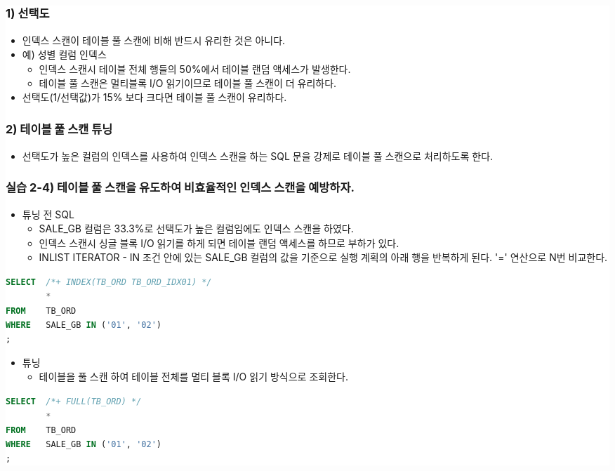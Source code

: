 ### 1) 선택도

* 인덱스 스캔이 테이블 풀 스캔에 비해 반드시 유리한 것은 아니다.
* 예) 성별 컬럼 인덱스
    * 인덱스 스캔시 테이블 전체 행들의 50%에서 테이블 랜덤 액세스가 발생한다.
    * 테이블 풀 스캔은 멀티블록 I/O 읽기이므로 테이블 풀 스캔이 더 유리하다.
* 선택도(1/선택값)가 15% 보다 크다면 테이블 풀 스캔이 유리하다.

### 2) 테이블 풀 스캔 튜닝

* 선택도가 높은 컬럼의 인덱스를 사용하여 인덱스 스캔을 하는 SQL 문을 강제로 테이블 풀 스캔으로 처리하도록 한다.

### 실습 2-4) 테이블 풀 스캔을 유도하여 비효율적인 인덱스 스캔을 예방하자.

* 튜닝 전 SQL
    *  SALE_GB 컬럼은 33.3%로 선택도가 높은 컬럼임에도 인덱스 스캔을 하였다.
    * 인덱스 스캔시 싱글 블록 I/O 읽기를 하게 되면 테이블 랜덤 액세스를 하므로 부하가 있다.
    * INLIST ITERATOR - IN 조건 안에 있는 SALE_GB 컬럼의 값을 기준으로 실행 계획의 아래 행을 반복하게 된다. '=' 연산으로 N번 비교한다.

```sql
SELECT	/*+ INDEX(TB_ORD TB_ORD_IDX01) */
		*		
FROM 	TB_ORD
WHERE 	SALE_GB IN ('01', '02')
;
```

* 튜닝
    * 테이블을 풀 스캔 하여 테이블 전체를 멀티 블록 I/O 읽기 방식으로 조회한다.

```sql
SELECT	/*+ FULL(TB_ORD) */
		*
FROM 	TB_ORD
WHERE 	SALE_GB IN ('01', '02')
;
```

